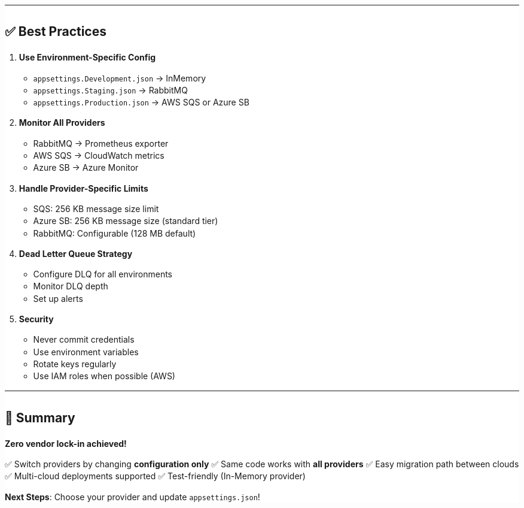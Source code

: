 
---

## ✅ Best Practices

1. **Use Environment-Specific Config**
   - `appsettings.Development.json` → InMemory
   - `appsettings.Staging.json` → RabbitMQ
   - `appsettings.Production.json` → AWS SQS or Azure SB

2. **Monitor All Providers**
   - RabbitMQ → Prometheus exporter
   - AWS SQS → CloudWatch metrics
   - Azure SB → Azure Monitor

3. **Handle Provider-Specific Limits**
   - SQS: 256 KB message size limit
   - Azure SB: 256 KB message size (standard tier)
   - RabbitMQ: Configurable (128 MB default)

4. **Dead Letter Queue Strategy**
   - Configure DLQ for all environments
   - Monitor DLQ depth
   - Set up alerts

5. **Security**
   - Never commit credentials
   - Use environment variables
   - Rotate keys regularly
   - Use IAM roles when possible (AWS)

---

## 🎯 Summary

**Zero vendor lock-in achieved!**

✅ Switch providers by changing **configuration only**
✅ Same code works with **all providers**
✅ Easy migration path between clouds
✅ Multi-cloud deployments supported
✅ Test-friendly (In-Memory provider)

**Next Steps**: Choose your provider and update `appsettings.json`!
